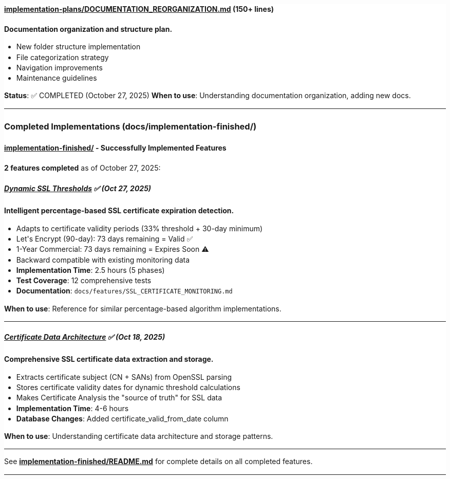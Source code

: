 #### **[implementation-plans/DOCUMENTATION_REORGANIZATION.md](implementation-plans/DOCUMENTATION_REORGANIZATION.md)** (150+ lines)
**Documentation organization and structure plan.**

- New folder structure implementation
- File categorization strategy
- Navigation improvements
- Maintenance guidelines

**Status**: ✅ COMPLETED (October 27, 2025)
**When to use**: Understanding documentation organization, adding new docs.

---

### Completed Implementations (docs/implementation-finished/)

#### **[implementation-finished/](implementation-finished/)** - Successfully Implemented Features

**2 features completed** as of October 27, 2025:

##### **[Dynamic SSL Thresholds](implementation-finished/DYNAMIC_SSL_THRESHOLDS.md)** ✅ (Oct 27, 2025)
**Intelligent percentage-based SSL certificate expiration detection.**

- Adapts to certificate validity periods (33% threshold + 30-day minimum)
- Let's Encrypt (90-day): 73 days remaining = Valid ✅
- 1-Year Commercial: 73 days remaining = Expires Soon ⚠️
- Backward compatible with existing monitoring data
- **Implementation Time**: 2.5 hours (5 phases)
- **Test Coverage**: 12 comprehensive tests
- **Documentation**: `docs/features/SSL_CERTIFICATE_MONITORING.md`

**When to use**: Reference for similar percentage-based algorithm implementations.

---

##### **[Certificate Data Architecture](implementation-finished/CERTIFICATE_DATA_ARCHITECTURE.md)** ✅ (Oct 18, 2025)
**Comprehensive SSL certificate data extraction and storage.**

- Extracts certificate subject (CN + SANs) from OpenSSL parsing
- Stores certificate validity dates for dynamic threshold calculations
- Makes Certificate Analysis the "source of truth" for SSL data
- **Implementation Time**: 4-6 hours
- **Database Changes**: Added certificate_valid_from_date column

**When to use**: Understanding certificate data architecture and storage patterns.

---

See **[implementation-finished/README.md](implementation-finished/README.md)** for complete details on all completed features.

---
